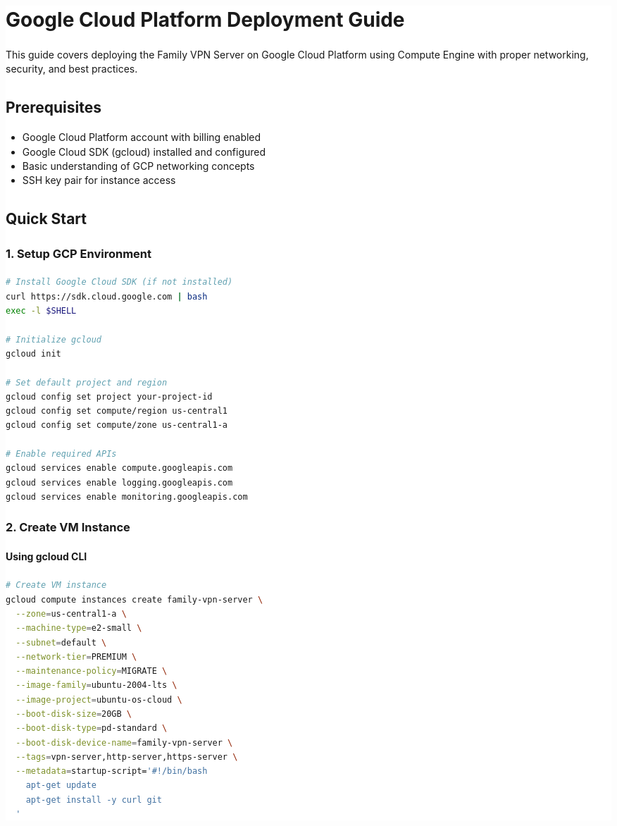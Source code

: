 # Google Cloud Platform Deployment Guide

This guide covers deploying the Family VPN Server on Google Cloud Platform using Compute Engine with proper networking, security, and best practices.

## Prerequisites

- Google Cloud Platform account with billing enabled
- Google Cloud SDK (gcloud) installed and configured
- Basic understanding of GCP networking concepts
- SSH key pair for instance access

## Quick Start

### 1. Setup GCP Environment

```bash
# Install Google Cloud SDK (if not installed)
curl https://sdk.cloud.google.com | bash
exec -l $SHELL

# Initialize gcloud
gcloud init

# Set default project and region
gcloud config set project your-project-id
gcloud config set compute/region us-central1
gcloud config set compute/zone us-central1-a

# Enable required APIs
gcloud services enable compute.googleapis.com
gcloud services enable logging.googleapis.com
gcloud services enable monitoring.googleapis.com
```

### 2. Create VM Instance

#### Using gcloud CLI

```bash
# Create VM instance
gcloud compute instances create family-vpn-server \
  --zone=us-central1-a \
  --machine-type=e2-small \
  --subnet=default \
  --network-tier=PREMIUM \
  --maintenance-policy=MIGRATE \
  --image-family=ubuntu-2004-lts \
  --image-project=ubuntu-os-cloud \
  --boot-disk-size=20GB \
  --boot-disk-type=pd-standard \
  --boot-disk-device-name=family-vpn-server \
  --tags=vpn-server,http-server,https-server \
  --metadata=startup-script='#!/bin/bash
    apt-get update
    apt-get install -y curl git
  '
```
